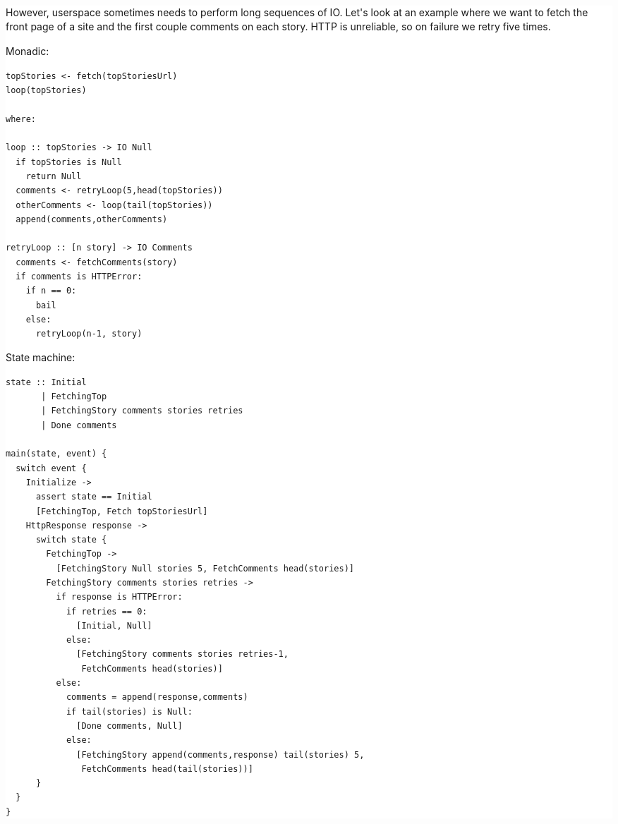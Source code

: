 However, userspace sometimes needs to perform long sequences of IO. Let's look at an example where we want to fetch the front page of a site and the first couple comments on each story. HTTP is unreliable, so on failure we retry five times.

Monadic:

    topStories <- fetch(topStoriesUrl)
    loop(topStories)

    where:

    loop :: topStories -> IO Null
      if topStories is Null
        return Null
      comments <- retryLoop(5,head(topStories))
      otherComments <- loop(tail(topStories))
      append(comments,otherComments)

    retryLoop :: [n story] -> IO Comments
      comments <- fetchComments(story)
      if comments is HTTPError:
        if n == 0:
          bail
        else:
          retryLoop(n-1, story)

State machine:

    state :: Initial
           | FetchingTop
           | FetchingStory comments stories retries
           | Done comments

    main(state, event) {
      switch event {
        Initialize ->
          assert state == Initial
          [FetchingTop, Fetch topStoriesUrl]
        HttpResponse response ->
          switch state {
            FetchingTop ->
              [FetchingStory Null stories 5, FetchComments head(stories)]
            FetchingStory comments stories retries ->
              if response is HTTPError:
                if retries == 0:
                  [Initial, Null]
                else:
                  [FetchingStory comments stories retries-1,
                   FetchComments head(stories)]
              else:
                comments = append(response,comments)
                if tail(stories) is Null:
                  [Done comments, Null]
                else:
                  [FetchingStory append(comments,response) tail(stories) 5,
                   FetchComments head(tail(stories))]
          }
      }
    }
